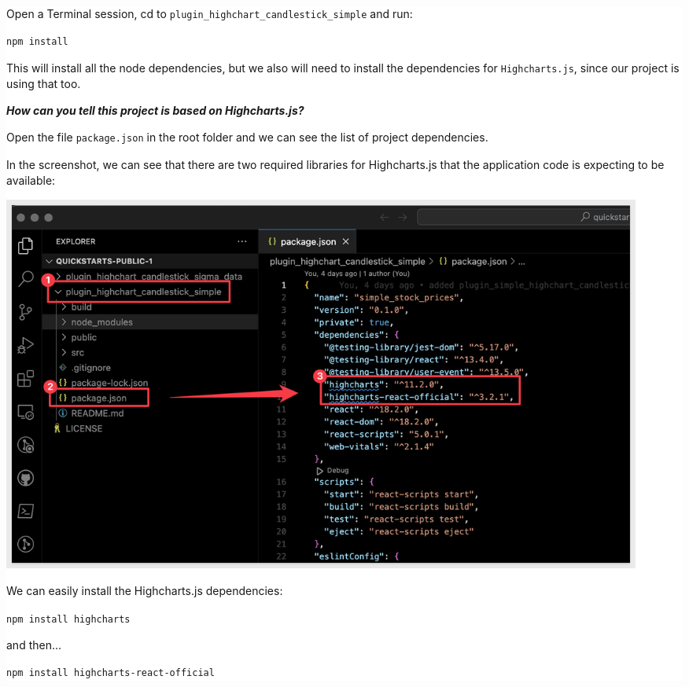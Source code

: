 Open a Terminal session, cd to `plugin_highchart_candlestick_simple` and run:
```code
npm install
```

This will install all the node dependencies, but we also will need to install the dependencies for `Highcharts.js`, since our project is using that too. 

***How can you tell this project is based on Highcharts.js?***

Open the file `package.json` in the root folder and we can see the list of project dependencies. 

In the screenshot, we can see that there are two required libraries for Highcharts.js that the application code is expecting to be available:

<img src="assets/plugins22.png" width="800"/>

We can easily install the Highcharts.js dependencies:
```code
npm install highcharts
```
and then...
```code
npm install highcharts-react-official
```

